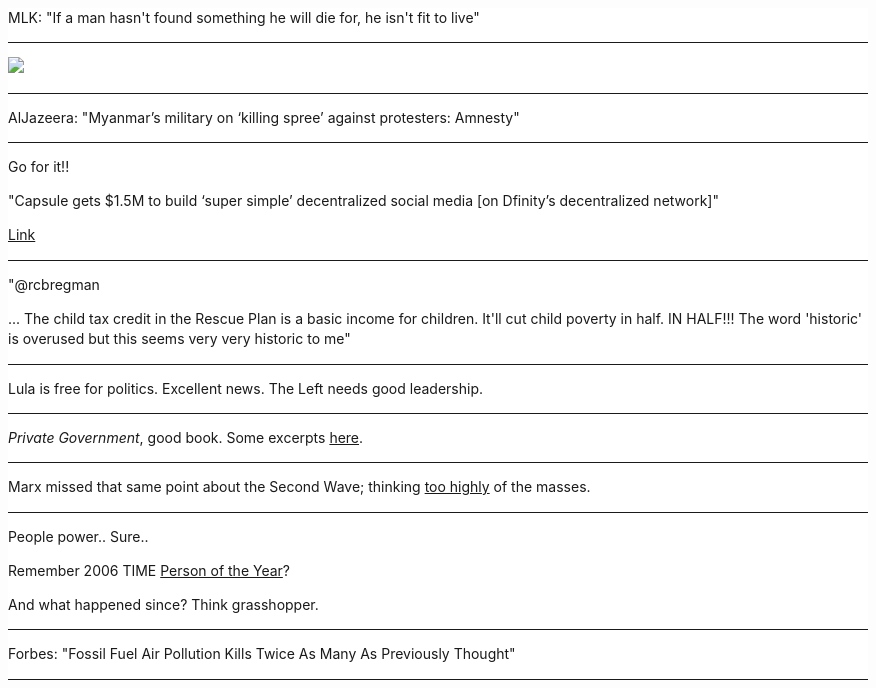 
MLK: "If a man hasn't found something he will die for, he isn't fit to
live"

---

<img width="340" src="https://pbs.twimg.com/media/EwIHGadXYAAKAgr?format=jpg&name=medium"/>

---

AlJazeera: "Myanmar’s military on ‘killing spree’ against protesters: Amnesty"

---

Go for it!!

"Capsule gets $1.5M to build ‘super simple’ decentralized social media
[on Dfinity’s decentralized network]"

[Link](https://techcrunch.com/2021/03/09/capsule-gets-1-5m-to-build-super-simple-decentralized-social-media/)

---

"@rcbregman

... The child tax credit in the Rescue Plan is a basic income for
children. It'll cut child poverty in half. IN HALF!!! The word
'historic' is overused but this seems very very historic to me"

---

Lula is free for politics. Excellent news. The Left needs good
leadership.

---

*Private Government*, good book. Some excerpts [here](../../2021/03/private-government.md).

---

Marx missed that same point about the Second Wave; thinking
[too highly](../../2011/03/integrators.md#marx) of the masses.

---

People power.. Sure..

Remember 2006 TIME [Person of the Year](https://pbs.twimg.com/media/Ev3M9t0WgAAdkKv?format=png&name=small)?

And what happened since? Think grasshopper.

---

Forbes: "Fossil Fuel Air Pollution Kills Twice As Many As Previously
Thought"

---
